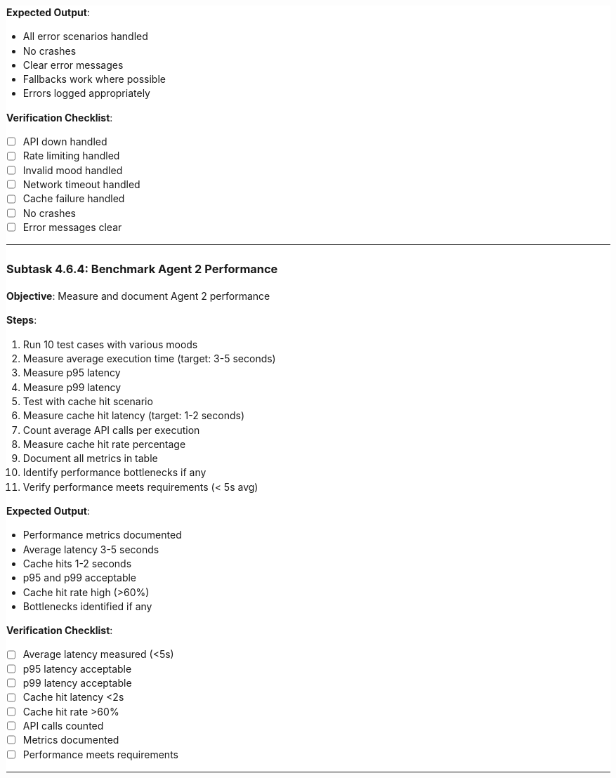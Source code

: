 **Expected Output**: 
- All error scenarios handled
- No crashes
- Clear error messages
- Fallbacks work where possible
- Errors logged appropriately

**Verification Checklist**:
- [ ] API down handled
- [ ] Rate limiting handled
- [ ] Invalid mood handled
- [ ] Network timeout handled
- [ ] Cache failure handled
- [ ] No crashes
- [ ] Error messages clear

---

### Subtask 4.6.4: Benchmark Agent 2 Performance

**Objective**: Measure and document Agent 2 performance

**Steps**:
1. Run 10 test cases with various moods
2. Measure average execution time (target: 3-5 seconds)
3. Measure p95 latency
4. Measure p99 latency
5. Test with cache hit scenario
6. Measure cache hit latency (target: 1-2 seconds)
7. Count average API calls per execution
8. Measure cache hit rate percentage
9. Document all metrics in table
10. Identify performance bottlenecks if any
11. Verify performance meets requirements (< 5s avg)

**Expected Output**: 
- Performance metrics documented
- Average latency 3-5 seconds
- Cache hits 1-2 seconds
- p95 and p99 acceptable
- Cache hit rate high (>60%)
- Bottlenecks identified if any

**Verification Checklist**:
- [ ] Average latency measured (<5s)
- [ ] p95 latency acceptable
- [ ] p99 latency acceptable
- [ ] Cache hit latency <2s
- [ ] Cache hit rate >60%
- [ ] API calls counted
- [ ] Metrics documented
- [ ] Performance meets requirements

---
